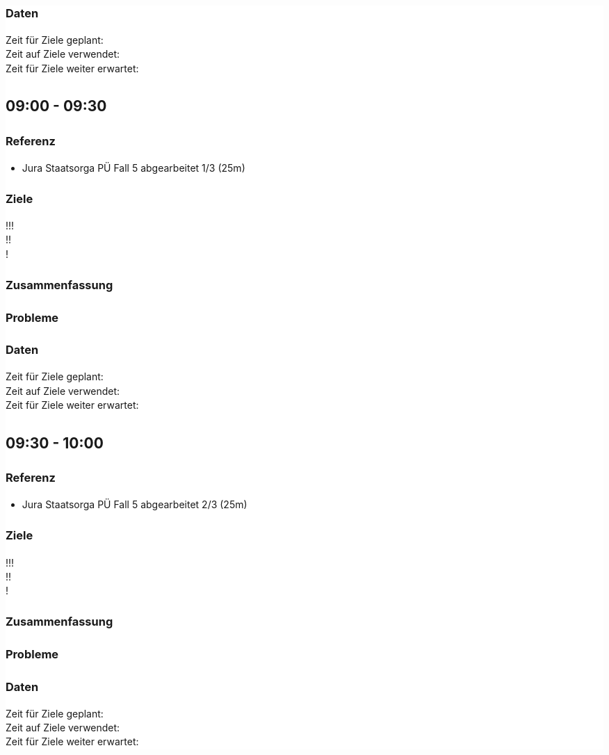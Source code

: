 ### Daten

Zeit für Ziele geplant:  
Zeit auf Ziele verwendet:  
Zeit für Ziele weiter erwartet:

## 09:00 - 09:30

### Referenz

- Jura Staatsorga PÜ Fall 5 abgearbeitet 1/3 (25m)

### Ziele

!!!  
!!  
!

### Zusammenfassung

### Probleme

### Daten

Zeit für Ziele geplant:  
Zeit auf Ziele verwendet:  
Zeit für Ziele weiter erwartet:

## 09:30 - 10:00

### Referenz

- Jura Staatsorga PÜ Fall 5 abgearbeitet 2/3 (25m)

### Ziele

!!!  
!!  
!

### Zusammenfassung

### Probleme

### Daten

Zeit für Ziele geplant:  
Zeit auf Ziele verwendet:  
Zeit für Ziele weiter erwartet:
